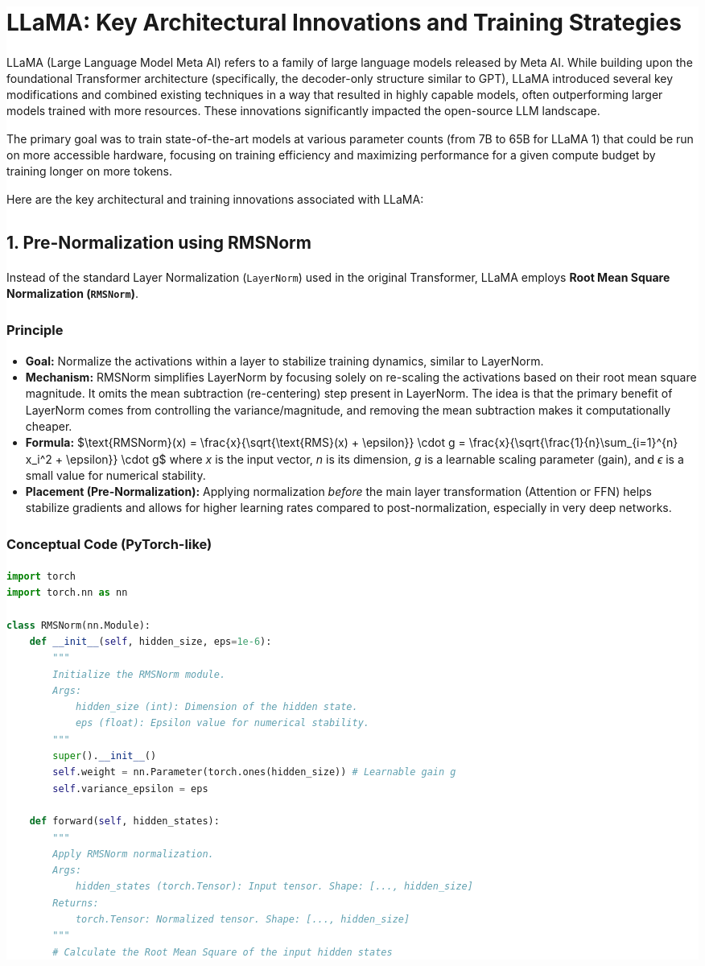# LLaMA: Key Architectural Innovations and Training Strategies

LLaMA (Large Language Model Meta AI) refers to a family of large language models released by Meta AI. While building upon the foundational Transformer architecture (specifically, the decoder-only structure similar to GPT), LLaMA introduced several key modifications and combined existing techniques in a way that resulted in highly capable models, often outperforming larger models trained with more resources. These innovations significantly impacted the open-source LLM landscape.

The primary goal was to train state-of-the-art models at various parameter counts (from 7B to 65B for LLaMA 1) that could be run on more accessible hardware, focusing on training efficiency and maximizing performance for a given compute budget by training longer on more tokens.

Here are the key architectural and training innovations associated with LLaMA:

## 1. Pre-Normalization using RMSNorm

Instead of the standard Layer Normalization (`LayerNorm`) used in the original Transformer, LLaMA employs **Root Mean Square Normalization (`RMSNorm`)**.

### Principle

*   **Goal:** Normalize the activations within a layer to stabilize training dynamics, similar to LayerNorm.
*   **Mechanism:** RMSNorm simplifies LayerNorm by focusing solely on re-scaling the activations based on their root mean square magnitude. It omits the mean subtraction (re-centering) step present in LayerNorm. The idea is that the primary benefit of LayerNorm comes from controlling the variance/magnitude, and removing the mean subtraction makes it computationally cheaper.
*   **Formula:**
    $\text{RMSNorm}(x) = \frac{x}{\sqrt{\text{RMS}(x) + \epsilon}} \cdot g = \frac{x}{\sqrt{\frac{1}{n}\sum_{i=1}^{n} x_i^2 + \epsilon}} \cdot g$
    where $x$ is the input vector, $n$ is its dimension, $g$ is a learnable scaling parameter (gain), and $\epsilon$ is a small value for numerical stability.
*   **Placement (Pre-Normalization):** Applying normalization *before* the main layer transformation (Attention or FFN) helps stabilize gradients and allows for higher learning rates compared to post-normalization, especially in very deep networks.

### Conceptual Code (PyTorch-like)

```python
import torch
import torch.nn as nn

class RMSNorm(nn.Module):
    def __init__(self, hidden_size, eps=1e-6):
        """
        Initialize the RMSNorm module.
        Args:
            hidden_size (int): Dimension of the hidden state.
            eps (float): Epsilon value for numerical stability.
        """
        super().__init__()
        self.weight = nn.Parameter(torch.ones(hidden_size)) # Learnable gain g
        self.variance_epsilon = eps

    def forward(self, hidden_states):
        """
        Apply RMSNorm normalization.
        Args:
            hidden_states (torch.Tensor): Input tensor. Shape: [..., hidden_size]
        Returns:
            torch.Tensor: Normalized tensor. Shape: [..., hidden_size]
        """
        # Calculate the Root Mean Square of the input hidden states
```